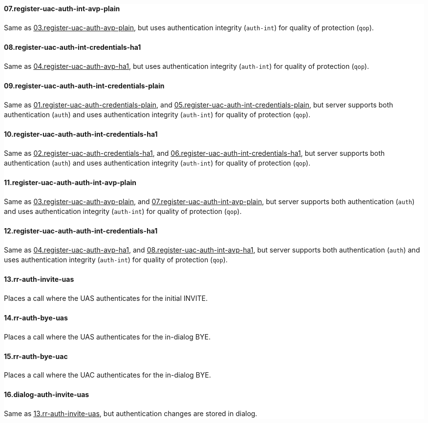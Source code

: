 #### 07.register-uac-auth-int-avp-plain
Same as
[03.register-uac-auth-avp-plain](#03register-uac-auth-avp-plain),
but uses authentication integrity (`auth-int`) for quality of protection
(`qop`).

#### 08.register-uac-auth-int-credentials-ha1
Same as
[04.register-uac-auth-avp-ha1](#04register-uac-auth-avp-ha1),
but uses authentication integrity (`auth-int`) for quality of protection
(`qop`).

#### 09.register-uac-auth-auth-int-credentials-plain
Same as
[01.register-uac-auth-credentials-plain](#01register-uac-auth-credentials-plain), and
[05.register-uac-auth-int-credentials-plain](#05register-uac-auth-int-credentials-plain),
but server supports both authentication (`auth`) and uses authentication
integrity (`auth-int`) for quality of protection (`qop`).

#### 10.register-uac-auth-auth-int-credentials-ha1
Same as
[02.register-uac-auth-credentials-ha1](#02register-uac-auth-credentials-ha1), and
[06.register-uac-auth-int-credentials-ha1](#06register-uac-auth-int-credentials-ha1),
but server supports both authentication (`auth`) and uses authentication
integrity (`auth-int`) for quality of protection (`qop`).

#### 11.register-uac-auth-auth-int-avp-plain
Same as
[03.register-uac-auth-avp-plain](#03register-uac-auth-avp-plain), and
[07.register-uac-auth-int-avp-plain](#07register-uac-auth-int-avp-plain),
but server supports both authentication (`auth`) and uses authentication
integrity (`auth-int`) for quality of protection (`qop`).

#### 12.register-uac-auth-auth-int-credentials-ha1
Same as
[04.register-uac-auth-avp-ha1](#04register-uac-auth-avp-ha1), and
[08.register-uac-auth-int-avp-ha1](#08register-uac-auth-int-avp-ha1),
but server supports both authentication (`auth`) and uses authentication
integrity (`auth-int`) for quality of protection (`qop`).

#### 13.rr-auth-invite-uas
Places a call where the UAS authenticates for the initial INVITE.

#### 14.rr-auth-bye-uas
Places a call where the UAS authenticates for the in-dialog BYE.

#### 15.rr-auth-bye-uac
Places a call where the UAC authenticates for the in-dialog BYE.

#### 16.dialog-auth-invite-uas
Same as
[13.rr-auth-invite-uas](#13.rr-auth-invite-uas), but authentication changes
are stored in dialog.
